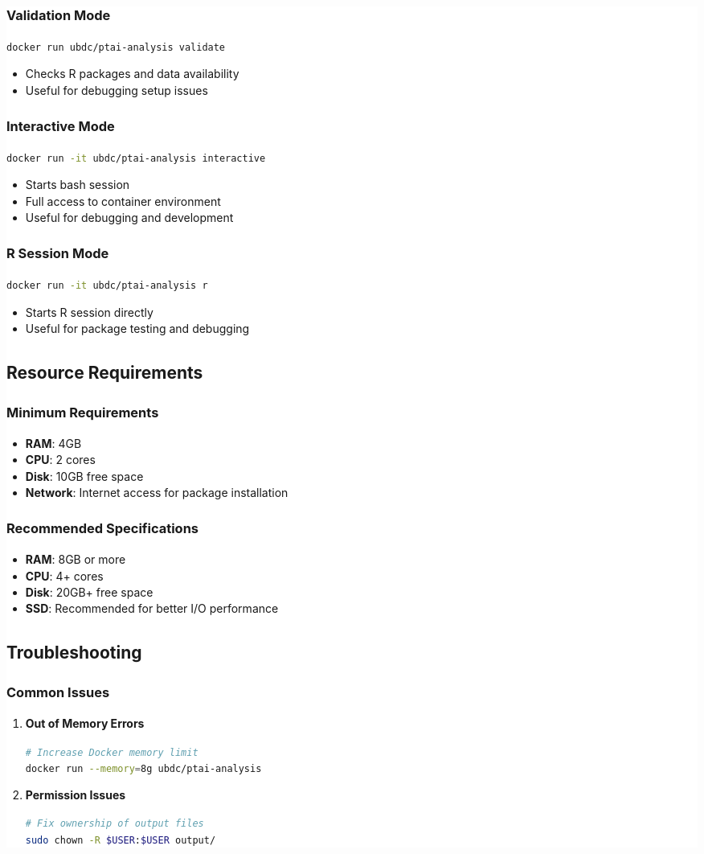 ### Validation Mode
```bash
docker run ubdc/ptai-analysis validate
```
- Checks R packages and data availability
- Useful for debugging setup issues

### Interactive Mode
```bash
docker run -it ubdc/ptai-analysis interactive
```
- Starts bash session
- Full access to container environment
- Useful for debugging and development

### R Session Mode
```bash
docker run -it ubdc/ptai-analysis r
```
- Starts R session directly
- Useful for package testing and debugging

## Resource Requirements

### Minimum Requirements
- **RAM**: 4GB
- **CPU**: 2 cores
- **Disk**: 10GB free space
- **Network**: Internet access for package installation

### Recommended Specifications
- **RAM**: 8GB or more
- **CPU**: 4+ cores
- **Disk**: 20GB+ free space
- **SSD**: Recommended for better I/O performance

## Troubleshooting

### Common Issues

1. **Out of Memory Errors**
   ```bash
   # Increase Docker memory limit
   docker run --memory=8g ubdc/ptai-analysis
   ```

2. **Permission Issues**
   ```bash
   # Fix ownership of output files
   sudo chown -R $USER:$USER output/
   ```
